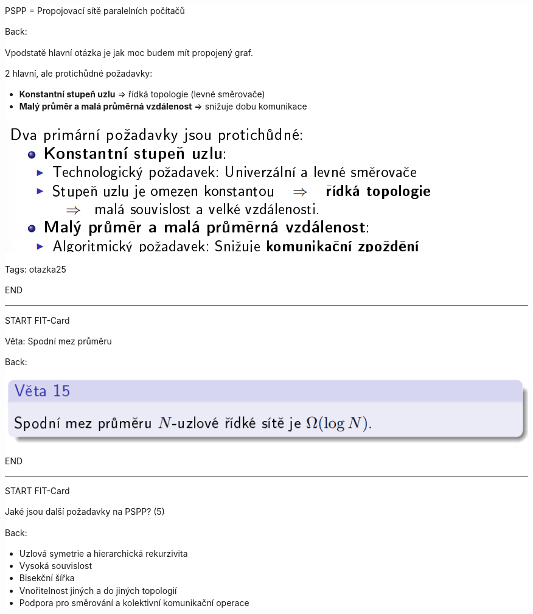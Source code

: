 PSPP = Propojovací sítě paralelních počítačů

Back:

Vpodstatě hlavní otázka je jak moc budem mít propojený graf.

2 hlavní, ale protichůdné požadavky:
- **Konstantní stupeň uzlu** $\Rightarrow$ řídká topologie (levné směrovače)
- **Malý průměr a malá průměrná vzdálenost** $\Rightarrow$ snižuje dobu komunikace


![](../../../Assets/Pasted%20image%2020250402091747.png)


Tags: otazka25

END

---


START
FIT-Card

Věta: Spodní mez průměru

Back:

![](../../../Assets/Pasted%20image%2020250402091726.png)

END

---


START
FIT-Card

Jaké jsou další požadavky na PSPP? (5)

Back:

- Uzlová symetrie a hierarchická rekurzivita
- Vysoká souvislost
- Bisekční šířka
- Vnořitelnost jiných a do jiných topologií
- Podpora pro směrování a kolektivní komunikační operace
